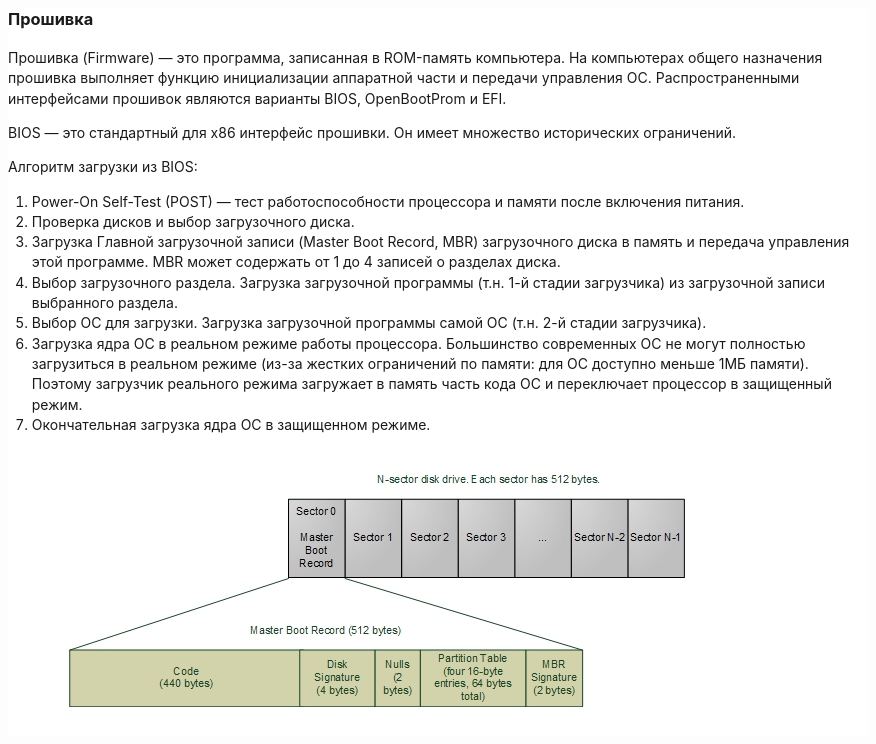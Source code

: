 ### Прошивка

Прошивка (Firmware) — это программа, записанная в ROM-память компьютера. На компьютерах общего назначения прошивка выполняет функцию инициализации аппаратной части и передачи управления ОС. Распространенными интерфейсами прошивок являются варианты BIOS, OpenBootProm и EFI.

BIOS — это стандартный для x86 интерфейс прошивки. Он имеет множество исторических ограничений.

Алгоритм загрузки из BIOS:

1. Power-On Self-Test (POST) — тест работоспособности процессора и памяти после включения питания.
2. Проверка дисков и выбор загрузочного диска.
3. Загрузка Главной загрузочной записи (Master Boot Record, MBR) загрузочного диска в память и передача управления этой программе. MBR может содержать от 1 до 4 записей о разделах диска.
4. Выбор загрузочного раздела. Загрузка загрузочной программы (т.н. 1-й стадии загрузчика) из загрузочной записи выбранного раздела.
5. Выбор ОС для загрузки. Загрузка загрузочной программы самой ОС (т.н. 2-й стадии загрузчика).
6. Загрузка ядра ОС в реальном режиме работы процессора. Большинство современных ОС не могут полностью загрузиться в реальном режиме (из-за жестких ограничений по памяти: для ОС доступно меньше 1МБ памяти). Поэтому загрузчик реального режима загружает в память часть кода ОС и переключает процессор в защищенный режим.
7. Окончательная загрузка ядра ОС в защищенном режиме.

![Главная загрузочная запись (MBR)](img/mbr.jpg)
